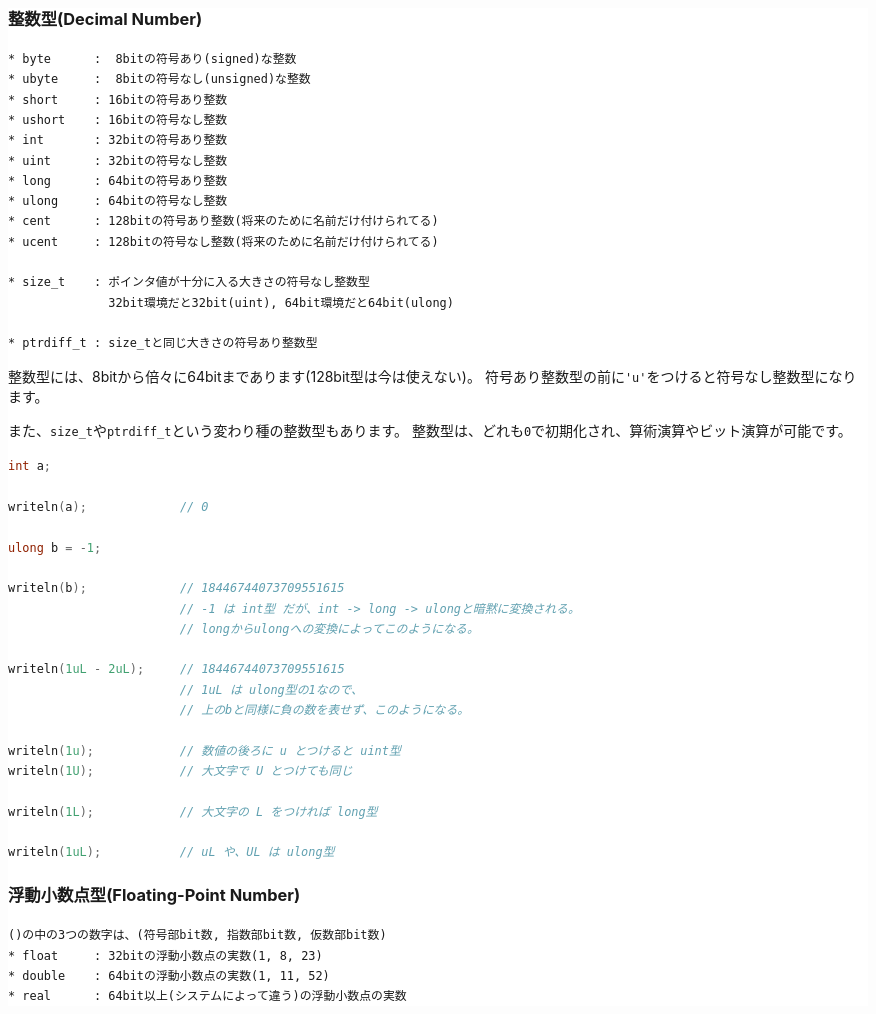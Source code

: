 
### 整数型(Decimal Number)

~~~~
* byte      :  8bitの符号あり(signed)な整数
* ubyte     :  8bitの符号なし(unsigned)な整数
* short     : 16bitの符号あり整数
* ushort    : 16bitの符号なし整数
* int       : 32bitの符号あり整数
* uint      : 32bitの符号なし整数
* long      : 64bitの符号あり整数
* ulong     : 64bitの符号なし整数
* cent      : 128bitの符号あり整数(将来のために名前だけ付けられてる)
* ucent     : 128bitの符号なし整数(将来のために名前だけ付けられてる)

* size_t    : ポインタ値が十分に入る大きさの符号なし整数型
              32bit環境だと32bit(uint), 64bit環境だと64bit(ulong)

* ptrdiff_t : size_tと同じ大きさの符号あり整数型
~~~~

整数型には、8bitから倍々に64bitまであります(128bit型は今は使えない)。
符号あり整数型の前に`'u'`をつけると符号なし整数型になります。

また、`size_t`や`ptrdiff_t`という変わり種の整数型もあります。
整数型は、どれも`0`で初期化され、算術演算やビット演算が可能です。

````d
int a;

writeln(a);             // 0

ulong b = -1;

writeln(b);             // 18446744073709551615
                        // -1 は int型 だが、int -> long -> ulongと暗黙に変換される。
                        // longからulongへの変換によってこのようになる。

writeln(1uL - 2uL);     // 18446744073709551615
                        // 1uL は ulong型の1なので、
                        // 上のbと同様に負の数を表せず、このようになる。

writeln(1u);            // 数値の後ろに u とつけると uint型
writeln(1U);            // 大文字で U とつけても同じ

writeln(1L);            // 大文字の L をつければ long型

writeln(1uL);           // uL や、UL は ulong型
````


### 浮動小数点型(Floating-Point Number)

~~~~
()の中の3つの数字は、(符号部bit数, 指数部bit数, 仮数部bit数)
* float     : 32bitの浮動小数点の実数(1, 8, 23)
* double    : 64bitの浮動小数点の実数(1, 11, 52)
* real      : 64bit以上(システムによって違う)の浮動小数点の実数
~~~~
